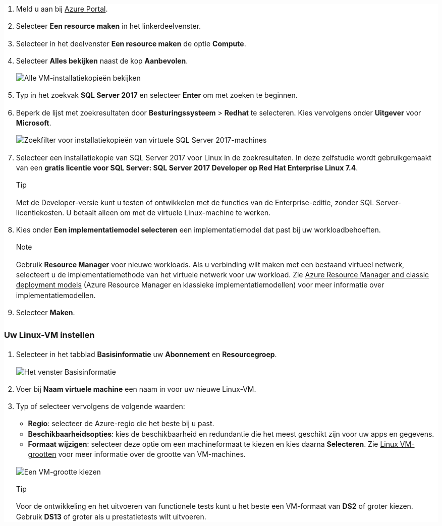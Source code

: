 1. Meld u aan bij [Azure Portal](https://portal.azure.com/).

1. Selecteer **Een resource maken** in het linkerdeelvenster.

1. Selecteer in het deelvenster **Een resource maken** de optie **Compute**.

1. Selecteer **Alles bekijken** naast de kop **Aanbevolen**.

   ![Alle VM-installatiekopieën bekijken](./media/provision-sql-server-linux-virtual-machine/azure-compute-blade.png)

1. Typ in het zoekvak **SQL Server 2017** en selecteer **Enter** om met zoeken te beginnen.

1. Beperk de lijst met zoekresultaten door **Besturingssysteem** > **Redhat** te selecteren. Kies vervolgens onder **Uitgever** voor **Microsoft**.

    ![Zoekfilter voor installatiekopieën van virtuele SQL Server 2017-machines](./media/provision-sql-server-linux-virtual-machine/searchfilter.png)

1. Selecteer een installatiekopie van SQL Server 2017 voor Linux in de zoekresultaten. In deze zelfstudie wordt gebruikgemaakt van een **gratis licentie voor SQL Server: SQL Server 2017 Developer op Red Hat Enterprise Linux 7.4**.

   > [!TIP]
   > Met de Developer-versie kunt u testen of ontwikkelen met de functies van de Enterprise-editie, zonder SQL Server-licentiekosten. U betaalt alleen om met de virtuele Linux-machine te werken.

1. Kies onder **Een implementatiemodel selecteren** een implementatiemodel dat past bij uw workloadbehoeften.

    > [!Note]
    > Gebruik **Resource Manager** voor nieuwe workloads. Als u verbinding wilt maken met een bestaand virtueel netwerk, selecteert u de implementatiemethode van het virtuele netwerk voor uw workload. Zie [Azure Resource Manager and classic deployment models](https://docs.microsoft.com/azure/azure-resource-manager/resource-manager-deployment-model) (Azure Resource Manager en klassieke implementatiemodellen) voor meer informatie over implementatiemodellen.

1. Selecteer **Maken**.

### <a name="set-up-your-linux-vm"></a>Uw Linux-VM instellen

1. Selecteer in het tabblad **Basisinformatie** uw **Abonnement** en **Resourcegroep**. 

    ![Het venster Basisinformatie](./media/provision-sql-server-linux-virtual-machine/basics.png)

1. Voer bij **Naam virtuele machine** een naam in voor uw nieuwe Linux-VM.
1. Typ of selecteer vervolgens de volgende waarden:
    * **Regio**: selecteer de Azure-regio die het beste bij u past.
    * **Beschikbaarheidsopties**: kies de beschikbaarheid en redundantie die het meest geschikt zijn voor uw apps en gegevens.
    * **Formaat wijzigen**: selecteer deze optie om een machineformaat te kiezen en kies daarna **Selecteren**. Zie [Linux VM-grootten](https://docs.microsoft.com/azure/virtual-machines/virtual-machines-linux-sizes) voor meer informatie over de grootte van VM-machines.

    ![Een VM-grootte kiezen](./media/provision-sql-server-linux-virtual-machine/vmsizes.png)

   > [!TIP]
   > Voor de ontwikkeling en het uitvoeren van functionele tests kunt u het beste een VM-formaat van **DS2** of groter kiezen. Gebruik **DS13** of groter als u prestatietests wilt uitvoeren.
